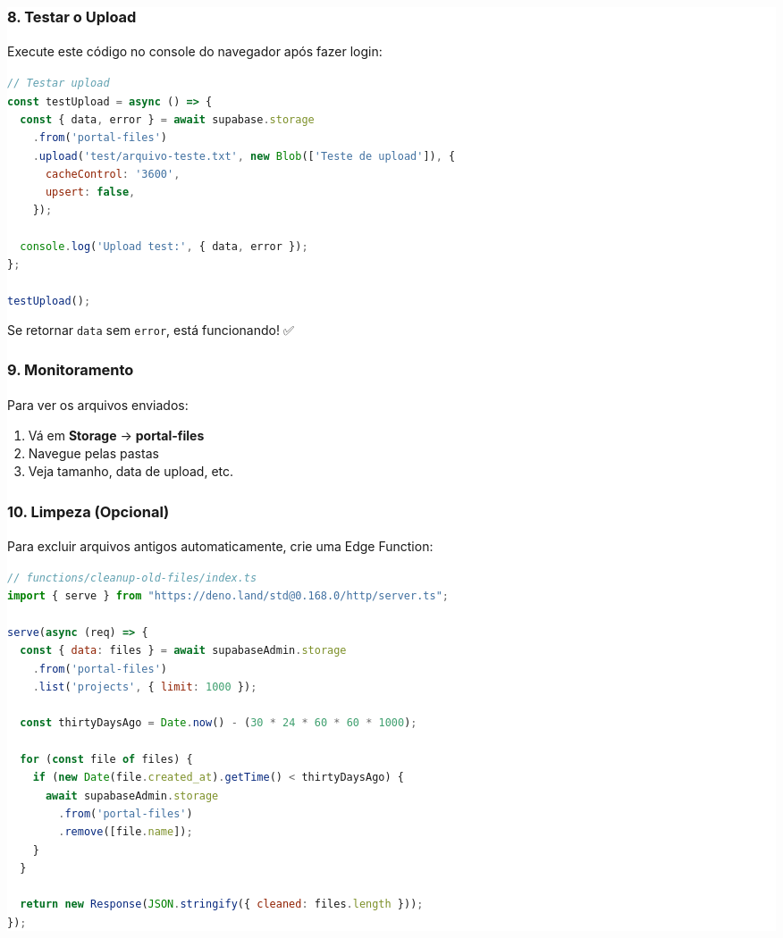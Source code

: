 ### 8. Testar o Upload

Execute este código no console do navegador após fazer login:

```javascript
// Testar upload
const testUpload = async () => {
  const { data, error } = await supabase.storage
    .from('portal-files')
    .upload('test/arquivo-teste.txt', new Blob(['Teste de upload']), {
      cacheControl: '3600',
      upsert: false,
    });

  console.log('Upload test:', { data, error });
};

testUpload();
```

Se retornar `data` sem `error`, está funcionando! ✅

### 9. Monitoramento

Para ver os arquivos enviados:

1. Vá em **Storage** → **portal-files**
2. Navegue pelas pastas
3. Veja tamanho, data de upload, etc.

### 10. Limpeza (Opcional)

Para excluir arquivos antigos automaticamente, crie uma Edge Function:

```javascript
// functions/cleanup-old-files/index.ts
import { serve } from "https://deno.land/std@0.168.0/http/server.ts";

serve(async (req) => {
  const { data: files } = await supabaseAdmin.storage
    .from('portal-files')
    .list('projects', { limit: 1000 });

  const thirtyDaysAgo = Date.now() - (30 * 24 * 60 * 60 * 1000);

  for (const file of files) {
    if (new Date(file.created_at).getTime() < thirtyDaysAgo) {
      await supabaseAdmin.storage
        .from('portal-files')
        .remove([file.name]);
    }
  }

  return new Response(JSON.stringify({ cleaned: files.length }));
});
```
